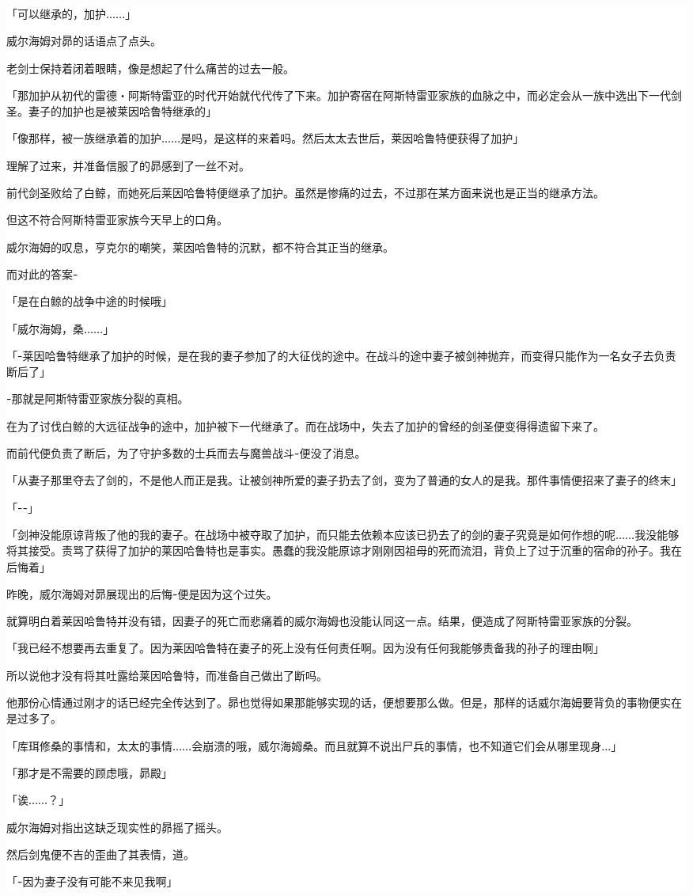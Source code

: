 「可以继承的，加护……」

威尔海姆对昴的话语点了点头。

老剑士保持着闭着眼睛，像是想起了什么痛苦的过去一般。

「那加护从初代的雷德・阿斯特雷亚的时代开始就代代传了下来。加护寄宿在阿斯特雷亚家族的血脉之中，而必定会从一族中选出下一代剑圣。妻子的加护也是被莱因哈鲁特继承的」

「像那样，被一族继承着的加护……是吗，是这样的来着吗。然后太太去世后，莱因哈鲁特便获得了加护」

理解了过来，并准备信服了的昴感到了一丝不对。

前代剑圣败给了白鲸，而她死后莱因哈鲁特便继承了加护。虽然是惨痛的过去，不过那在某方面来说也是正当的继承方法。

但这不符合阿斯特雷亚家族今天早上的口角。

威尔海姆的叹息，亨克尔的嘲笑，莱因哈鲁特的沉默，都不符合其正当的继承。

而对此的答案-

「是在白鲸的战争中途的时候哦」

「威尔海姆，桑……」

「-莱因哈鲁特继承了加护的时候，是在我的妻子参加了的大征伐的途中。在战斗的途中妻子被剑神抛弃，而变得只能作为一名女子去负责断后了」

-那就是阿斯特雷亚家族分裂的真相。

在为了讨伐白鲸的大远征战争的途中，加护被下一代继承了。而在战场中，失去了加护的曾经的剑圣便变得得遗留下来了。

而前代便负责了断后，为了守护多数的士兵而去与魔兽战斗-便没了消息。

「从妻子那里夺去了剑的，不是他人而正是我。让被剑神所爱的妻子扔去了剑，变为了普通的女人的是我。那件事情便招来了妻子的终末」

「--」

「剑神没能原谅背叛了他的我的妻子。在战场中被夺取了加护，而只能去依赖本应该已扔去了的剑的妻子究竟是如何作想的呢……我没能够将其接受。责骂了获得了加护的莱因哈鲁特也是事实。愚蠢的我没能原谅才刚刚因祖母的死而流泪，背负上了过于沉重的宿命的孙子。我在后悔着」

昨晚，威尔海姆对昴展现出的后悔-便是因为这个过失。

就算明白着莱因哈鲁特并没有错，因妻子的死亡而悲痛着的威尔海姆也没能认同这一点。结果，便造成了阿斯特雷亚家族的分裂。

「我已经不想要再去重复了。因为莱因哈鲁特在妻子的死上没有任何责任啊。因为没有任何我能够责备我的孙子的理由啊」

所以说他才没有将其吐露给莱因哈鲁特，而准备自己做出了断吗。

他那份心情通过刚才的话已经完全传达到了。昴也觉得如果那能够实现的话，便想要那么做。但是，那样的话威尔海姆要背负的事物便实在是过多了。

「库珥修桑的事情和，太太的事情……会崩溃的哦，威尔海姆桑。而且就算不说出尸兵的事情，也不知道它们会从哪里现身…」

「那才是不需要的顾虑哦，昴殿」

「诶……？」

威尔海姆对指出这缺乏现实性的昴摇了摇头。

然后剑鬼便不吉的歪曲了其表情，道。

「-因为妻子没有可能不来见我啊」

